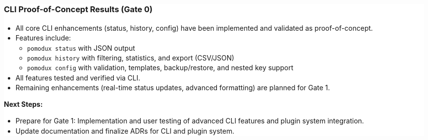 ### CLI Proof-of-Concept Results (Gate 0)

- All core CLI enhancements (status, history, config) have been implemented and validated as proof-of-concept.
- Features include:
  - `pomodux status` with JSON output
  - `pomodux history` with filtering, statistics, and export (CSV/JSON)
  - `pomodux config` with validation, templates, backup/restore, and nested key support
- All features tested and verified via CLI.
- Remaining enhancements (real-time status updates, advanced formatting) are planned for Gate 1.

**Next Steps:**
- Prepare for Gate 1: Implementation and user testing of advanced CLI features and plugin system integration.
- Update documentation and finalize ADRs for CLI and plugin system. 